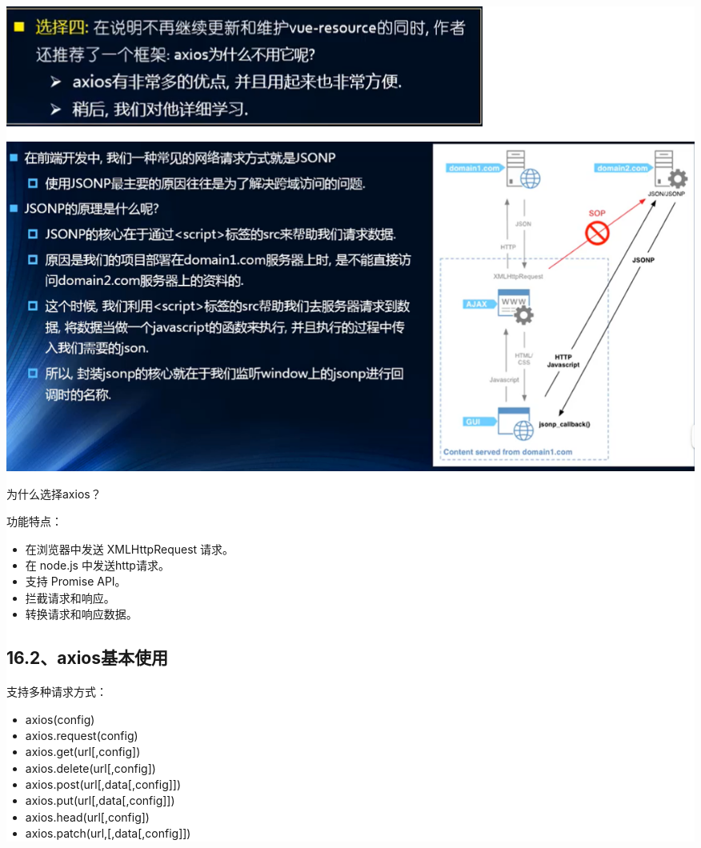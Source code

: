 ![](assert/image-20201205185548955.png)



![](assert/image-20201205185826799.png)

为什么选择axios？

功能特点：

- 在浏览器中发送 XMLHttpRequest 请求。
- 在 node.js 中发送http请求。
- 支持 Promise API。
- 拦截请求和响应。
- 转换请求和响应数据。



## 16.2、axios基本使用

支持多种请求方式：

- axios(config)
- axios.request(config)
- axios.get(url[,config])
- axios.delete(url[,config])
- axios.post(url[,data[,config]])
- axios.put(url[,data[,config]])
- axios.head(url[,config])
- axios.patch(url,[,data[,config]])
